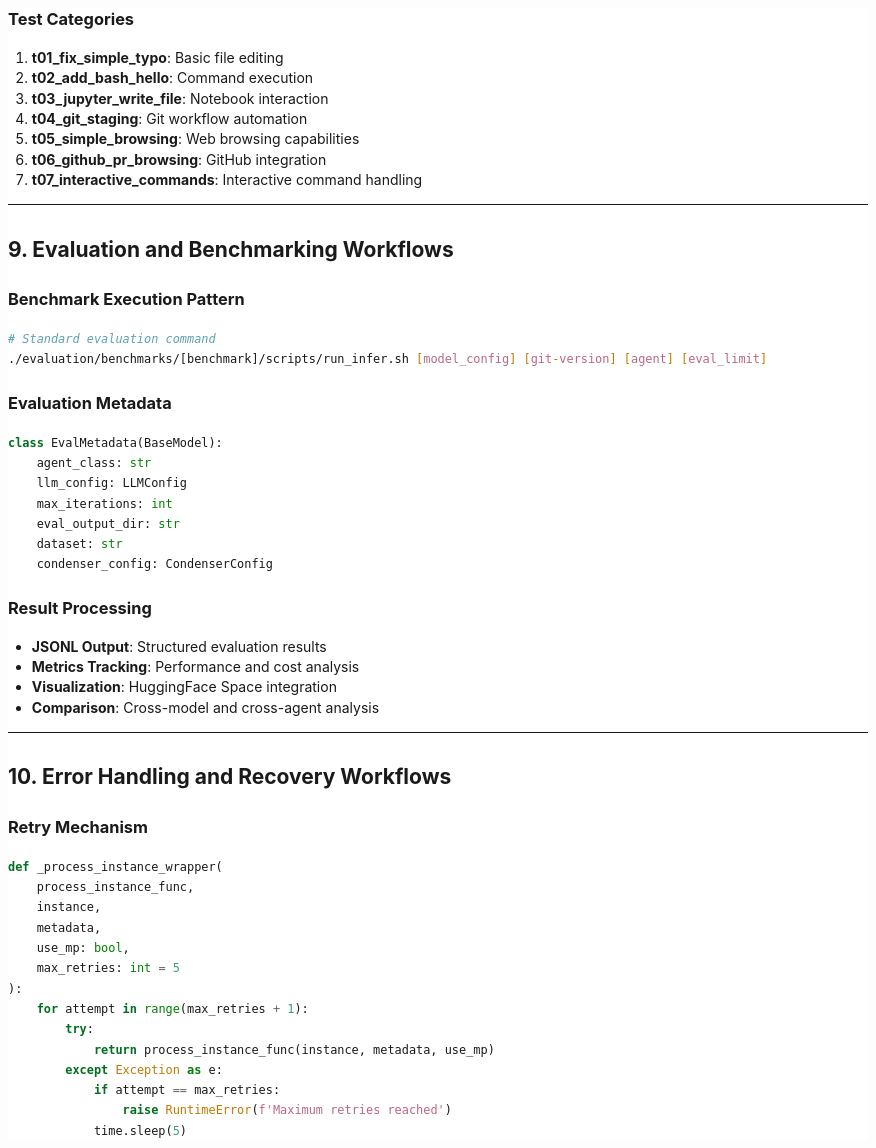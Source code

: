 ### Test Categories
1. **t01_fix_simple_typo**: Basic file editing
2. **t02_add_bash_hello**: Command execution
3. **t03_jupyter_write_file**: Notebook interaction
4. **t04_git_staging**: Git workflow automation
5. **t05_simple_browsing**: Web browsing capabilities
6. **t06_github_pr_browsing**: GitHub integration
7. **t07_interactive_commands**: Interactive command handling

---

## 9. Evaluation and Benchmarking Workflows

### Benchmark Execution Pattern
```bash
# Standard evaluation command
./evaluation/benchmarks/[benchmark]/scripts/run_infer.sh [model_config] [git-version] [agent] [eval_limit]
```

### Evaluation Metadata
```python
class EvalMetadata(BaseModel):
    agent_class: str
    llm_config: LLMConfig
    max_iterations: int
    eval_output_dir: str
    dataset: str
    condenser_config: CondenserConfig
```

### Result Processing
- **JSONL Output**: Structured evaluation results
- **Metrics Tracking**: Performance and cost analysis
- **Visualization**: HuggingFace Space integration
- **Comparison**: Cross-model and cross-agent analysis

---

## 10. Error Handling and Recovery Workflows

### Retry Mechanism
```python
def _process_instance_wrapper(
    process_instance_func,
    instance,
    metadata,
    use_mp: bool,
    max_retries: int = 5
):
    for attempt in range(max_retries + 1):
        try:
            return process_instance_func(instance, metadata, use_mp)
        except Exception as e:
            if attempt == max_retries:
                raise RuntimeError(f'Maximum retries reached')
            time.sleep(5)
```
